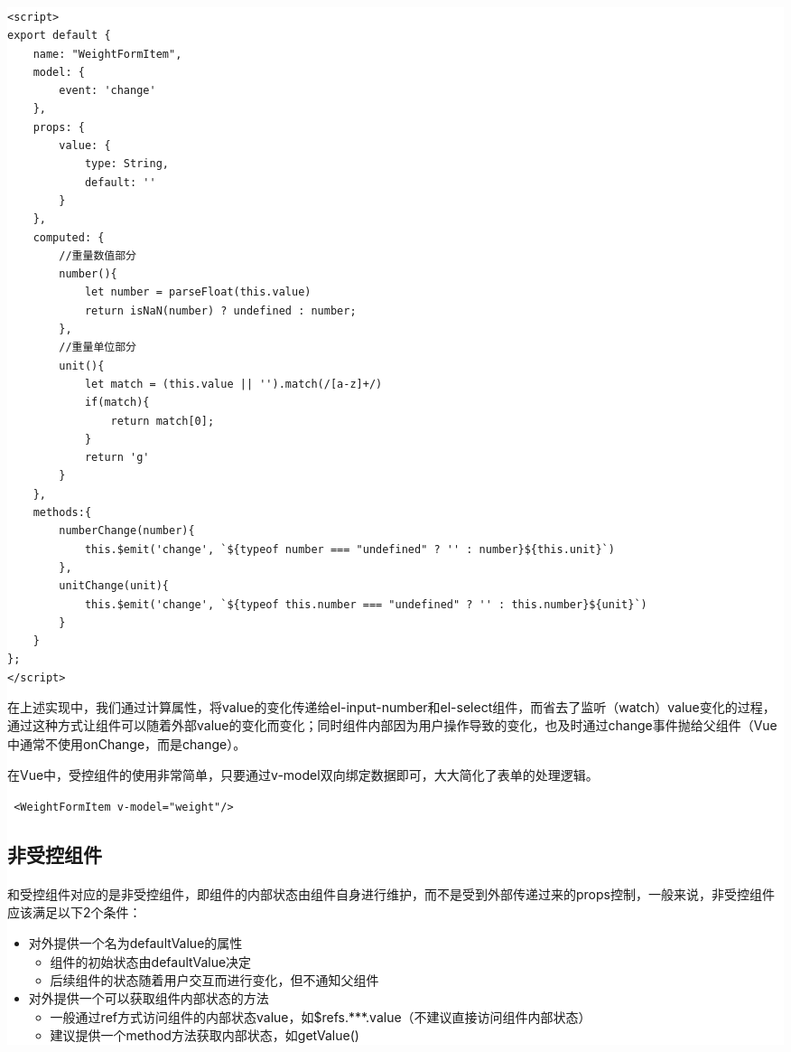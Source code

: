     <script>
    export default {
        name: "WeightFormItem",
        model: {
            event: 'change'
        },
        props: {
            value: {
                type: String,
                default: ''
            }
        },
        computed: {
            //重量数值部分
            number(){
                let number = parseFloat(this.value)
                return isNaN(number) ? undefined : number;
            },
            //重量单位部分
            unit(){
                let match = (this.value || '').match(/[a-z]+/)
                if(match){
                    return match[0];
                }
                return 'g'
            }
        },
        methods:{
            numberChange(number){
                this.$emit('change', `${typeof number === "undefined" ? '' : number}${this.unit}`)
            },
            unitChange(unit){
                this.$emit('change', `${typeof this.number === "undefined" ? '' : this.number}${unit}`)
            }
        }
    };
    </script>
    

在上述实现中，我们通过计算属性，将value的变化传递给el-input-number和el-select组件，而省去了监听（watch）value变化的过程，通过这种方式让组件可以随着外部value的变化而变化；同时组件内部因为用户操作导致的变化，也及时通过change事件抛给父组件（Vue中通常不使用onChange，而是change）。

在Vue中，受控组件的使用非常简单，只要通过v-model双向绑定数据即可，大大简化了表单的处理逻辑。

     <WeightFormItem v-model="weight"/>
    

非受控组件
-----

和受控组件对应的是非受控组件，即组件的内部状态由组件自身进行维护，而不是受到外部传递过来的props控制，一般来说，非受控组件应该满足以下2个条件：

*   对外提供一个名为defaultValue的属性
    *   组件的初始状态由defaultValue决定
    *   后续组件的状态随着用户交互而进行变化，但不通知父组件
*   对外提供一个可以获取组件内部状态的方法
    *   一般通过ref方式访问组件的内部状态value，如$refs.\*\*\*.value（不建议直接访问组件内部状态）
    *   建议提供一个method方法获取内部状态，如getValue()
